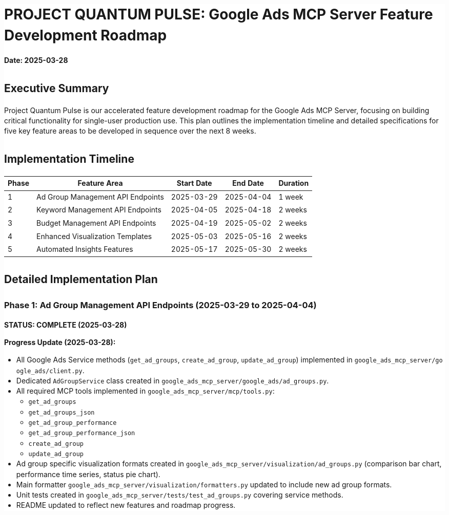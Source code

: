 # PROJECT QUANTUM PULSE: Google Ads MCP Server Feature Development Roadmap
**Date: 2025-03-28**

## Executive Summary

Project Quantum Pulse is our accelerated feature development roadmap for the Google Ads MCP Server, focusing on building critical functionality for single-user production use. This plan outlines the implementation timeline and detailed specifications for five key feature areas to be developed in sequence over the next 8 weeks.

## Implementation Timeline

| Phase | Feature Area | Start Date | End Date | Duration |
|-------|-------------|------------|----------|----------|
| 1 | Ad Group Management API Endpoints | 2025-03-29 | 2025-04-04 | 1 week |
| 2 | Keyword Management API Endpoints | 2025-04-05 | 2025-04-18 | 2 weeks |
| 3 | Budget Management API Endpoints | 2025-04-19 | 2025-05-02 | 2 weeks |
| 4 | Enhanced Visualization Templates | 2025-05-03 | 2025-05-16 | 2 weeks |
| 5 | Automated Insights Features | 2025-05-17 | 2025-05-30 | 2 weeks |

## Detailed Implementation Plan

### Phase 1: Ad Group Management API Endpoints (2025-03-29 to 2025-04-04)

**STATUS: COMPLETE (2025-03-28)**

**Progress Update (2025-03-28):**
- All Google Ads Service methods (`get_ad_groups`, `create_ad_group`, `update_ad_group`) implemented in `google_ads_mcp_server/google_ads/client.py`.
- Dedicated `AdGroupService` class created in `google_ads_mcp_server/google_ads/ad_groups.py`.
- All required MCP tools implemented in `google_ads_mcp_server/mcp/tools.py`:
  - `get_ad_groups`
  - `get_ad_groups_json`
  - `get_ad_group_performance`
  - `get_ad_group_performance_json`
  - `create_ad_group`
  - `update_ad_group`
- Ad group specific visualization formats created in `google_ads_mcp_server/visualization/ad_groups.py` (comparison bar chart, performance time series, status pie chart).
- Main formatter `google_ads_mcp_server/visualization/formatters.py` updated to include new ad group formats.
- Unit tests created in `google_ads_mcp_server/tests/test_ad_groups.py` covering service methods.
- README updated to reflect new features and roadmap progress.

